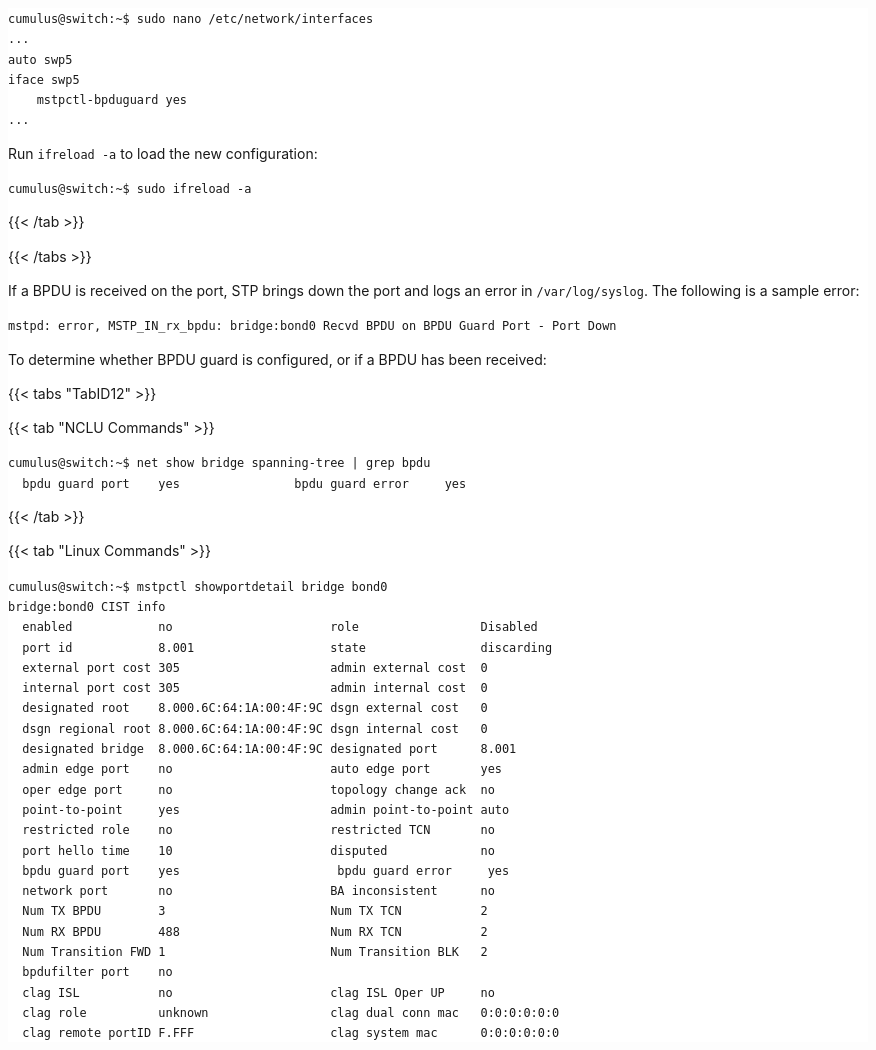 ```
cumulus@switch:~$ sudo nano /etc/network/interfaces
...
auto swp5
iface swp5
    mstpctl-bpduguard yes
...
```

Run `ifreload -a` to load the new configuration:

```
cumulus@switch:~$ sudo ifreload -a
```

{{< /tab >}}

{{< /tabs >}}

If a BPDU is received on the port, STP brings down the port and logs an error in `/var/log/syslog`. The following is a sample error:

```
mstpd: error, MSTP_IN_rx_bpdu: bridge:bond0 Recvd BPDU on BPDU Guard Port - Port Down
```

To determine whether BPDU guard is configured, or if a BPDU has been received:

{{< tabs "TabID12" >}}

{{< tab "NCLU Commands" >}}

```
cumulus@switch:~$ net show bridge spanning-tree | grep bpdu
  bpdu guard port    yes                bpdu guard error     yes
```

{{< /tab >}}

{{< tab "Linux Commands" >}}

```
cumulus@switch:~$ mstpctl showportdetail bridge bond0
bridge:bond0 CIST info
  enabled            no                      role                 Disabled
  port id            8.001                   state                discarding
  external port cost 305                     admin external cost  0
  internal port cost 305                     admin internal cost  0
  designated root    8.000.6C:64:1A:00:4F:9C dsgn external cost   0
  dsgn regional root 8.000.6C:64:1A:00:4F:9C dsgn internal cost   0
  designated bridge  8.000.6C:64:1A:00:4F:9C designated port      8.001
  admin edge port    no                      auto edge port       yes
  oper edge port     no                      topology change ack  no
  point-to-point     yes                     admin point-to-point auto
  restricted role    no                      restricted TCN       no
  port hello time    10                      disputed             no
  bpdu guard port    yes                      bpdu guard error     yes
  network port       no                      BA inconsistent      no
  Num TX BPDU        3                       Num TX TCN           2
  Num RX BPDU        488                     Num RX TCN           2
  Num Transition FWD 1                       Num Transition BLK   2
  bpdufilter port    no
  clag ISL           no                      clag ISL Oper UP     no
  clag role          unknown                 clag dual conn mac   0:0:0:0:0:0
  clag remote portID F.FFF                   clag system mac      0:0:0:0:0:0
```
